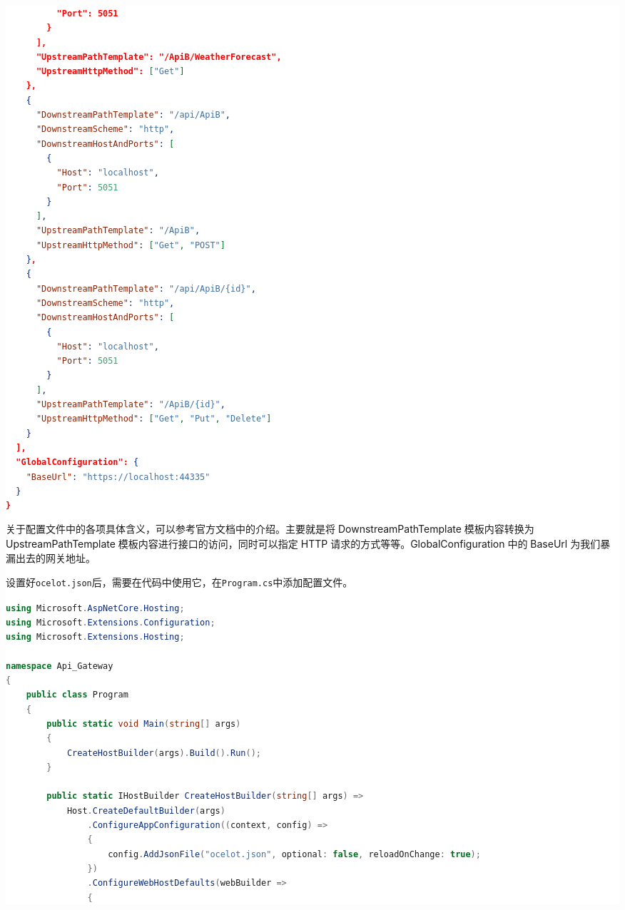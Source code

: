 ```json
          "Port": 5051
        }
      ],
      "UpstreamPathTemplate": "/ApiB/WeatherForecast",
      "UpstreamHttpMethod": ["Get"]
    },
    {
      "DownstreamPathTemplate": "/api/ApiB",
      "DownstreamScheme": "http",
      "DownstreamHostAndPorts": [
        {
          "Host": "localhost",
          "Port": 5051
        }
      ],
      "UpstreamPathTemplate": "/ApiB",
      "UpstreamHttpMethod": ["Get", "POST"]
    },
    {
      "DownstreamPathTemplate": "/api/ApiB/{id}",
      "DownstreamScheme": "http",
      "DownstreamHostAndPorts": [
        {
          "Host": "localhost",
          "Port": 5051
        }
      ],
      "UpstreamPathTemplate": "/ApiB/{id}",
      "UpstreamHttpMethod": ["Get", "Put", "Delete"]
    }
  ],
  "GlobalConfiguration": {
    "BaseUrl": "https://localhost:44335"
  }
}
```

关于配置文件中的各项具体含义，可以参考官方文档中的介绍。主要就是将 DownstreamPathTemplate 模板内容转换为 UpstreamPathTemplate 模板内容进行接口的访问，同时可以指定 HTTP 请求的方式等等。GlobalConfiguration 中的 BaseUrl 为我们暴漏出去的网关地址。

设置好`ocelot.json`后，需要在代码中使用它，在`Program.cs`中添加配置文件。

```csharp
using Microsoft.AspNetCore.Hosting;
using Microsoft.Extensions.Configuration;
using Microsoft.Extensions.Hosting;

namespace Api_Gateway
{
    public class Program
    {
        public static void Main(string[] args)
        {
            CreateHostBuilder(args).Build().Run();
        }

        public static IHostBuilder CreateHostBuilder(string[] args) =>
            Host.CreateDefaultBuilder(args)
                .ConfigureAppConfiguration((context, config) =>
                {
                    config.AddJsonFile("ocelot.json", optional: false, reloadOnChange: true);
                })
                .ConfigureWebHostDefaults(webBuilder =>
                {
```
